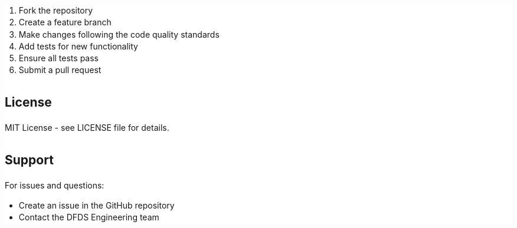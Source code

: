 1. Fork the repository
2. Create a feature branch
3. Make changes following the code quality standards
4. Add tests for new functionality
5. Ensure all tests pass
6. Submit a pull request

## License

MIT License - see LICENSE file for details.

## Support

For issues and questions:
- Create an issue in the GitHub repository
- Contact the DFDS Engineering team
